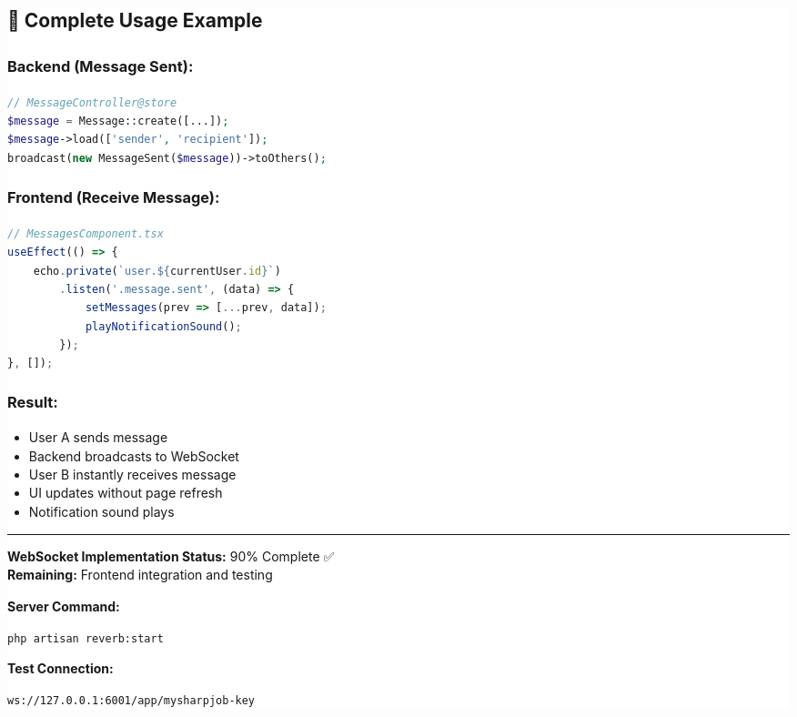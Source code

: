 
## 🎯 Complete Usage Example

### Backend (Message Sent):
```php
// MessageController@store
$message = Message::create([...]);
$message->load(['sender', 'recipient']);
broadcast(new MessageSent($message))->toOthers();
```

### Frontend (Receive Message):
```typescript
// MessagesComponent.tsx
useEffect(() => {
    echo.private(`user.${currentUser.id}`)
        .listen('.message.sent', (data) => {
            setMessages(prev => [...prev, data]);
            playNotificationSound();
        });
}, []);
```

### Result:
- User A sends message
- Backend broadcasts to WebSocket
- User B instantly receives message
- UI updates without page refresh
- Notification sound plays

---

**WebSocket Implementation Status:** 90% Complete ✅  
**Remaining:** Frontend integration and testing

**Server Command:**
```bash
php artisan reverb:start
```

**Test Connection:**
```bash
ws://127.0.0.1:6001/app/mysharpjob-key
```
